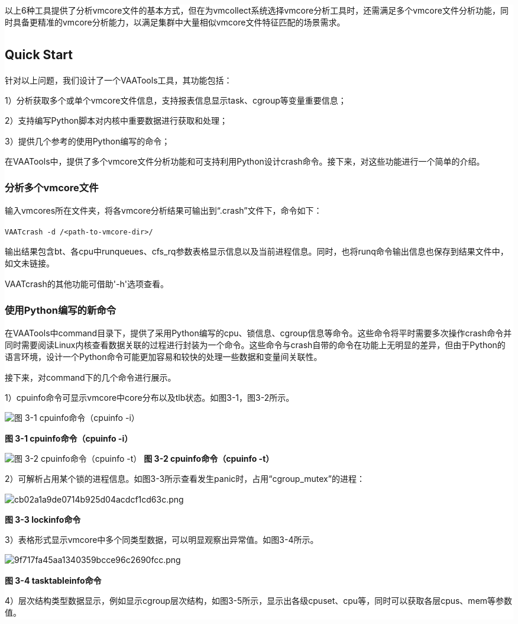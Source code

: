 以上6种工具提供了分析vmcore文件的基本方式，但在为vmcollect系统选择vmcore分析工具时，还需满足多个vmcore文件分析功能，同时具备更精准的vmcore分析能力，以满足集群中大量相似vmcore文件特征匹配的场景需求。

## Quick Start

针对以上问题，我们设计了一个VAATools工具，其功能包括：

1）分析获取多个或单个vmcore文件信息，支持报表信息显示task、cgroup等变量重要信息；

2）支持编写Python脚本对内核中重要数据进行获取和处理；

3）提供几个参考的使用Python编写的命令；

在VAATools中，提供了多个vmcore文件分析功能和可支持利用Python设计crash命令。接下来，对这些功能进行一个简单的介绍。

### 分析多个vmcore文件

输入vmcores所在文件夹，将各vmcore分析结果可输出到“.crash”文件下，命令如下：

```
VAATcrash -d /<path-to-vmcore-dir>/
```

输出结果包含bt、各cpu中runqueues、cfs_rq参数表格显示信息以及当前进程信息。同时，也将runq命令输出信息也保存到结果文件中，如文未链接。

VAATcrash的其他功能可借助'-h'选项查看。

### 使用Python编写的新命令

在VAATools中command目录下，提供了采用Python编写的cpu、锁信息、cgroup信息等命令。这些命令将平时需要多次操作crash命令并同时需要阅读Linux内核查看数据关联的过程进行封装为一个命令。这些命令与crash自带的命令在功能上无明显的差异，但由于Python的语言环境，设计一个Python命令可能更加容易和较快的处理一些数据和变量间关联性。

接下来，对command下的几个命令进行展示。

1）cpuinfo命令可显示vmcore中core分布以及tlb状态。如图3-1，图3-2所示。

![图 3-1 cpuinfo命令（cpuinfo -i）](https://ata2-img.cn-hangzhou.oss-pub.aliyun-inc.com/7daa83d2d805acae26af8a4d2892a362.png)

**图 3-1 cpuinfo命令（cpuinfo -i）**

![图 3-2 cpuinfo命令（cpuinfo -t）](https://ata2-img.cn-hangzhou.oss-pub.aliyun-inc.com/01088614a5bc7ba7b5d1c32afb99635c.png)
**图 3-2 cpuinfo命令（cpuinfo -t）**



2）可解析占用某个锁的进程信息。如图3-3所示查看发生panic时，占用“cgroup_mutex”的进程：

![cb02a1a9de0714b925d04acdcf1cd63c.png](https://ata2-img.cn-hangzhou.oss-pub.aliyun-inc.com/cb02a1a9de0714b925d04acdcf1cd63c.png)

**图 3-3 lockinfo命令**

3）表格形式显示vmcore中多个同类型数据，可以明显观察出异常值。如图3-4所示。

![9f717fa45aa1340359bcce96c2690fcc.png](https://ata2-img.cn-hangzhou.oss-pub.aliyun-inc.com/9f717fa45aa1340359bcce96c2690fcc.png)

**图 3-4 tasktableinfo命令**

4）层次结构类型数据显示，例如显示cgroup层次结构，如图3-5所示，显示出各级cpuset、cpu等，同时可以获取各层cpus、mem等参数值。
